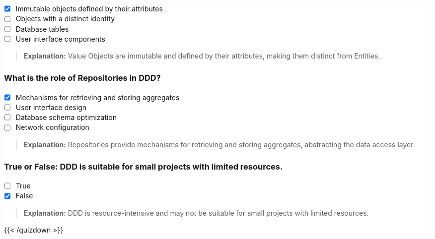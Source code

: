 - [x] Immutable objects defined by their attributes
- [ ] Objects with a distinct identity
- [ ] Database tables
- [ ] User interface components

> **Explanation:** Value Objects are immutable and defined by their attributes, making them distinct from Entities.

### What is the role of Repositories in DDD?

- [x] Mechanisms for retrieving and storing aggregates
- [ ] User interface design
- [ ] Database schema optimization
- [ ] Network configuration

> **Explanation:** Repositories provide mechanisms for retrieving and storing aggregates, abstracting the data access layer.

### True or False: DDD is suitable for small projects with limited resources.

- [ ] True
- [x] False

> **Explanation:** DDD is resource-intensive and may not be suitable for small projects with limited resources.

{{< /quizdown >}}
